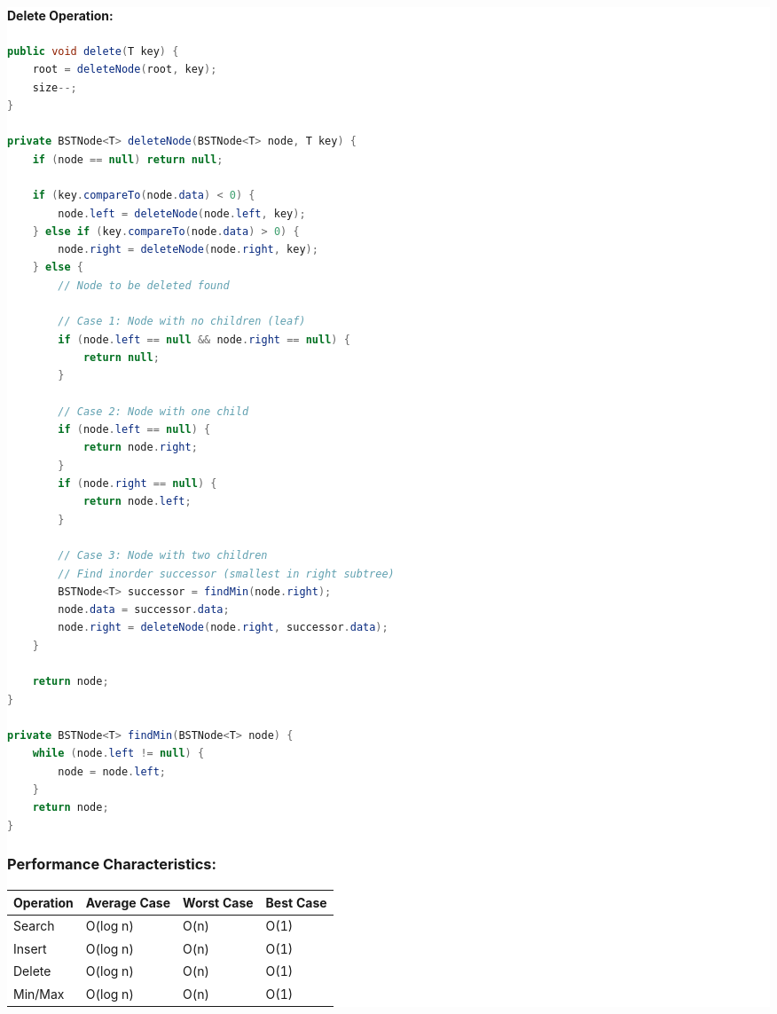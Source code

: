 #### Delete Operation:

```java
public void delete(T key) {
    root = deleteNode(root, key);
    size--;
}

private BSTNode<T> deleteNode(BSTNode<T> node, T key) {
    if (node == null) return null;
    
    if (key.compareTo(node.data) < 0) {
        node.left = deleteNode(node.left, key);
    } else if (key.compareTo(node.data) > 0) {
        node.right = deleteNode(node.right, key);
    } else {
        // Node to be deleted found
        
        // Case 1: Node with no children (leaf)
        if (node.left == null && node.right == null) {
            return null;
        }
        
        // Case 2: Node with one child
        if (node.left == null) {
            return node.right;
        }
        if (node.right == null) {
            return node.left;
        }
        
        // Case 3: Node with two children
        // Find inorder successor (smallest in right subtree)
        BSTNode<T> successor = findMin(node.right);
        node.data = successor.data;
        node.right = deleteNode(node.right, successor.data);
    }
    
    return node;
}

private BSTNode<T> findMin(BSTNode<T> node) {
    while (node.left != null) {
        node = node.left;
    }
    return node;
}
```

### Performance Characteristics:

|Operation|Average Case|Worst Case|Best Case|
|---|---|---|---|
|Search|O(log n)|O(n)|O(1)|
|Insert|O(log n)|O(n)|O(1)|
|Delete|O(log n)|O(n)|O(1)|
|Min/Max|O(log n)|O(n)|O(1)|
